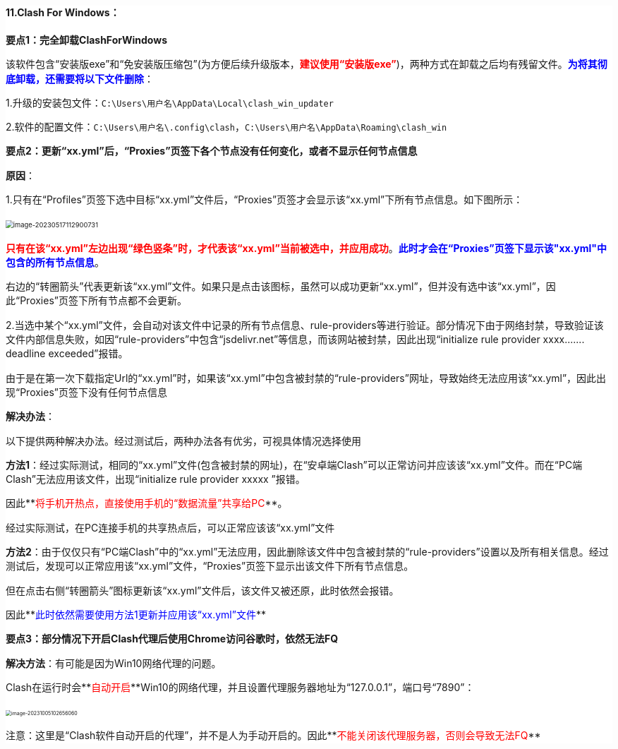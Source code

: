 

#### 11.Clash For Windows：

**要点1：完全卸载ClashForWindows**

该软件包含“安装版exe”和“免安装版压缩包”(为方便后续升级版本，**<font color=red>建议使用“安装版exe”</font>**)，两种方式在卸载之后均有残留文件。**<font color=blue>为将其彻底卸载，还需要将以下文件删除</font>**：

1.升级的安装包文件：`C:\Users\用户名\AppData\Local\clash_win_updater`

2.软件的配置文件：`C:\Users\用户名\.config\clash`，`C:\Users\用户名\AppData\Roaming\clash_win`



**要点2：更新“xx.yml”后，“Proxies”页签下各个节点没有任何变化，或者不显示任何节点信息**

**原因**：

1.只有在“Profiles”页签下选中目标“xx.yml”文件后，“Proxies”页签才会显示该“xx.yml”下所有节点信息。如下图所示：

<img src="https://gitee.com/kakaix892/image-host/raw/main/Typora/image-20230517112900731.png" alt="image-20230517112900731" style="zoom:67%;" />

**<font color=red>只有在该“xx.yml”左边出现“绿色竖条”时，才代表该“xx.yml”当前被选中，并应用成功</font>**。**<font color=blue>此时才会在“Proxies”页签下显示该"xx.yml"中包含的所有节点信息</font>**。

右边的“转圈箭头”代表更新该“xx.yml”文件。如果只是点击该图标，虽然可以成功更新“xx.yml”，但并没有选中该“xx.yml”，因此“Proxies”页签下所有节点都不会更新。

2.当选中某个“xx.yml”文件，会自动对该文件中记录的所有节点信息、rule-providers等进行验证。部分情况下由于网络封禁，导致验证该文件内部信息失败，如因“rule-providers”中包含“jsdelivr.net”等信息，而该网站被封禁，因此出现“initialize rule provider xxxx....... deadline exceeded”报错。

由于是在第一次下载指定Url的“xx.yml”时，如果该“xx.yml”中包含被封禁的“rule-providers”网址，导致始终无法应用该“xx.yml”，因此出现“Proxies”页签下没有任何节点信息

**解决办法**：

以下提供两种解决办法。经过测试后，两种办法各有优劣，可视具体情况选择使用

**方法1**：经过实际测试，相同的“xx.yml”文件(包含被封禁的网址)，在“安卓端Clash”可以正常访问并应该该“xx.yml”文件。而在“PC端Clash”无法应用该文件，出现“initialize rule provider xxxxx ”报错。

因此**<font color=red>将手机开热点，直接使用手机的“数据流量”共享给PC</font>**。

经过实际测试，在PC连接手机的共享热点后，可以正常应该该“xx.yml”文件

**方法2**：由于仅仅只有“PC端Clash”中的“xx.yml”无法应用，因此删除该文件中包含被封禁的“rule-providers”设置以及所有相关信息。经过测试后，发现可以正常应用该“xx.yml”文件，“Proxies”页签下显示出该文件下所有节点信息。

但在点击右侧“转圈箭头”图标更新该“xx.yml”文件后，该文件又被还原，此时依然会报错。

因此**<font color=blue>此时依然需要使用方法1更新并应用该“xx.yml”文件</font>**



**要点3：部分情况下开启Clash代理后使用Chrome访问谷歌时，依然无法FQ**

**解决方法**：有可能是因为Win10网络代理的问题。

Clash在运行时会**<font color=red>自动开启</font>**Win10的网络代理，并且设置代理服务器地址为“127.0.0.1”，端口号“7890”：

<img src="https://gitee.com/kakaix892/image-host/raw/main/Typora/image-20231005102656060.png" alt="image-20231005102656060" style="zoom:50%;" />

注意：这里是“Clash软件自动开启的代理”，并不是人为手动开启的。因此**<font color=red>不能关闭该代理服务器，否则会导致无法FQ</font>**
